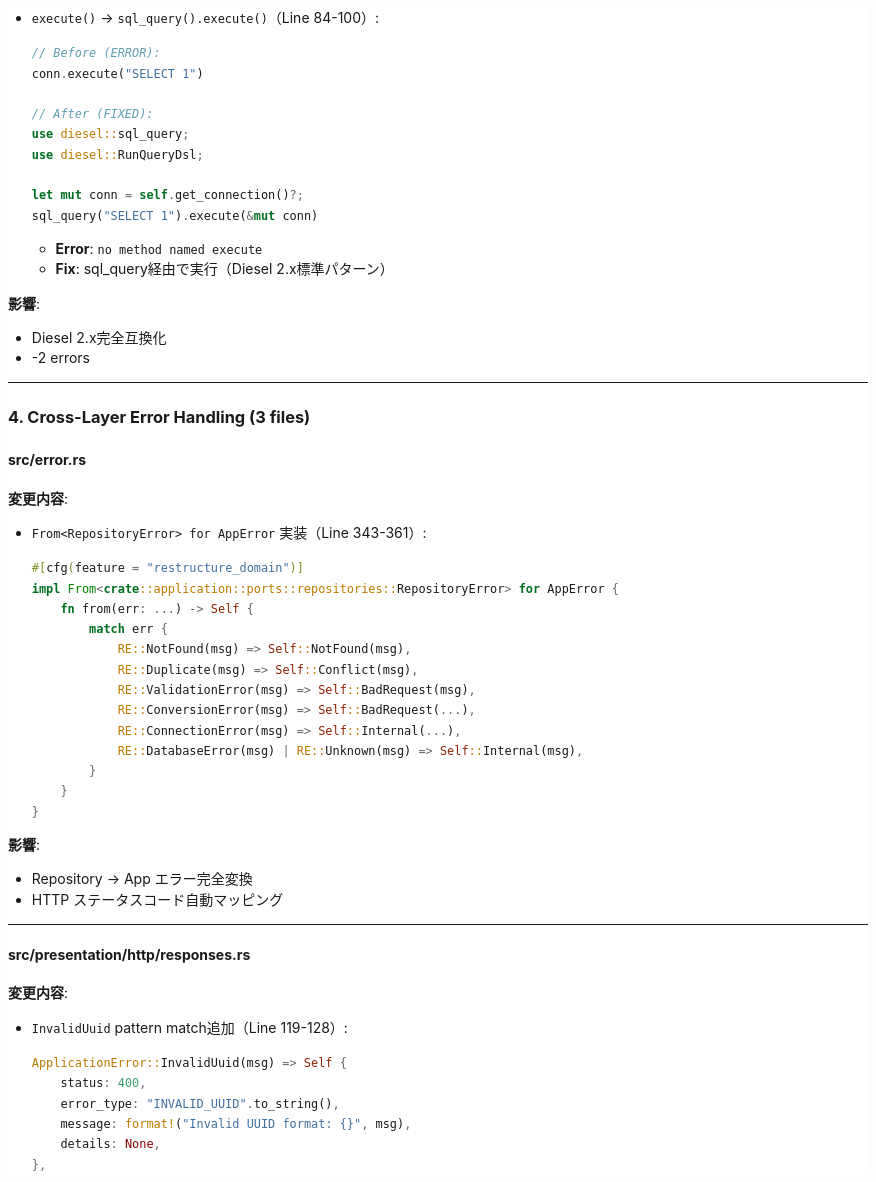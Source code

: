 - `execute()` → `sql_query().execute()`（Line 84-100）:
  ```rust
  // Before (ERROR):
  conn.execute("SELECT 1")
  
  // After (FIXED):
  use diesel::sql_query;
  use diesel::RunQueryDsl;
  
  let mut conn = self.get_connection()?;
  sql_query("SELECT 1").execute(&mut conn)
  ```
  - **Error**: `no method named execute`
  - **Fix**: sql_query経由で実行（Diesel 2.x標準パターン）

**影響**:
- Diesel 2.x完全互換化
- -2 errors

---

### 4. Cross-Layer Error Handling (3 files)

#### src/error.rs
**変更内容**:
- `From<RepositoryError> for AppError` 実装（Line 343-361）:
  ```rust
  #[cfg(feature = "restructure_domain")]
  impl From<crate::application::ports::repositories::RepositoryError> for AppError {
      fn from(err: ...) -> Self {
          match err {
              RE::NotFound(msg) => Self::NotFound(msg),
              RE::Duplicate(msg) => Self::Conflict(msg),
              RE::ValidationError(msg) => Self::BadRequest(msg),
              RE::ConversionError(msg) => Self::BadRequest(...),
              RE::ConnectionError(msg) => Self::Internal(...),
              RE::DatabaseError(msg) | RE::Unknown(msg) => Self::Internal(msg),
          }
      }
  }
  ```

**影響**:
- Repository → App エラー完全変換
- HTTP ステータスコード自動マッピング

---

#### src/presentation/http/responses.rs
**変更内容**:
- `InvalidUuid` pattern match追加（Line 119-128）:
  ```rust
  ApplicationError::InvalidUuid(msg) => Self {
      status: 400,
      error_type: "INVALID_UUID".to_string(),
      message: format!("Invalid UUID format: {}", msg),
      details: None,
  },
  ```
